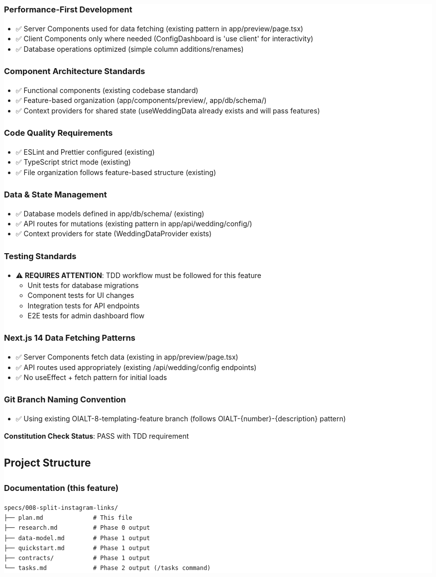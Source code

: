 ### Performance-First Development
- ✅ Server Components used for data fetching (existing pattern in app/preview/page.tsx)
- ✅ Client Components only where needed (ConfigDashboard is 'use client' for interactivity)
- ✅ Database operations optimized (simple column additions/renames)

### Component Architecture Standards
- ✅ Functional components (existing codebase standard)
- ✅ Feature-based organization (app/components/preview/, app/db/schema/)
- ✅ Context providers for shared state (useWeddingData already exists and will pass features)

### Code Quality Requirements
- ✅ ESLint and Prettier configured (existing)
- ✅ TypeScript strict mode (existing)
- ✅ File organization follows feature-based structure (existing)

### Data & State Management
- ✅ Database models defined in app/db/schema/ (existing)
- ✅ API routes for mutations (existing pattern in app/api/wedding/config/)
- ✅ Context providers for state (WeddingDataProvider exists)

### Testing Standards
- ⚠️ **REQUIRES ATTENTION**: TDD workflow must be followed for this feature
  - Unit tests for database migrations
  - Component tests for UI changes
  - Integration tests for API endpoints
  - E2E tests for admin dashboard flow

### Next.js 14 Data Fetching Patterns
- ✅ Server Components fetch data (existing in app/preview/page.tsx)
- ✅ API routes used appropriately (existing /api/wedding/config endpoints)
- ✅ No useEffect + fetch pattern for initial loads

### Git Branch Naming Convention
- ✅ Using existing OIALT-8-templating-feature branch (follows OIALT-{number}-{description} pattern)

**Constitution Check Status**: PASS with TDD requirement

## Project Structure

### Documentation (this feature)
```
specs/008-split-instagram-links/
├── plan.md              # This file
├── research.md          # Phase 0 output
├── data-model.md        # Phase 1 output
├── quickstart.md        # Phase 1 output
├── contracts/           # Phase 1 output
└── tasks.md             # Phase 2 output (/tasks command)
```

